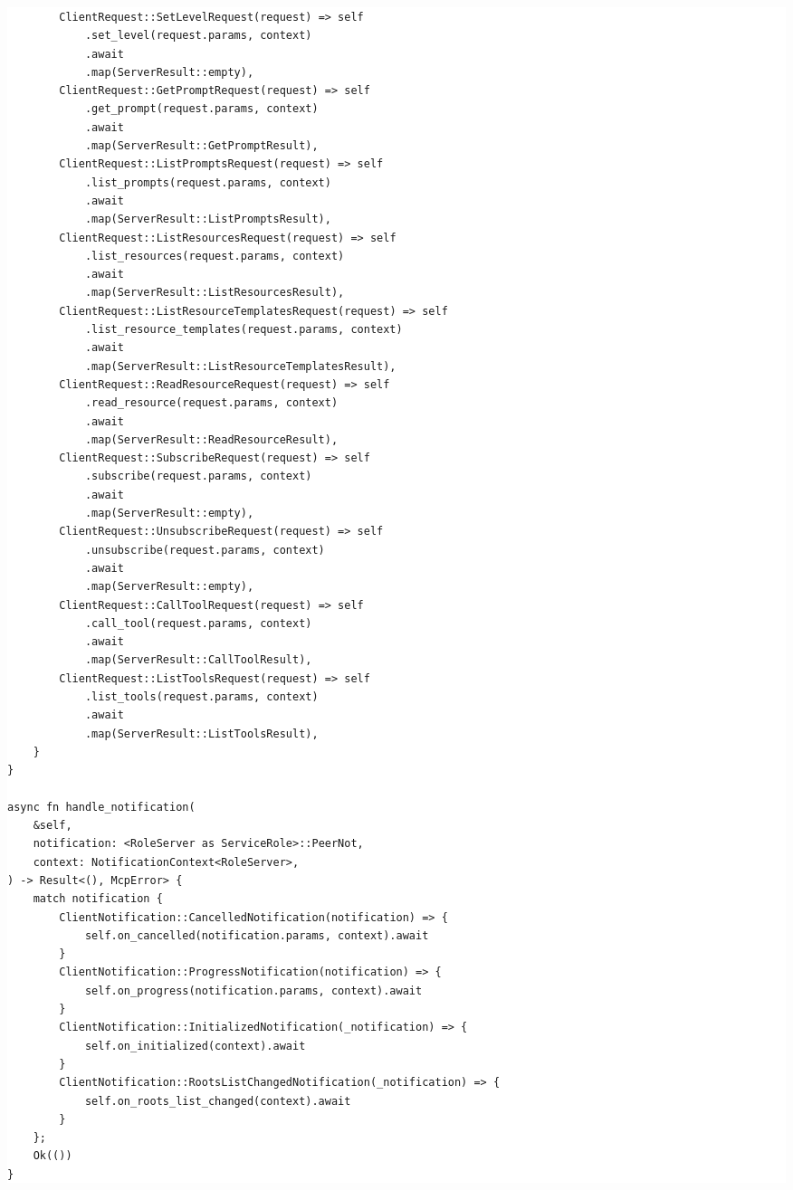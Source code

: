             ClientRequest::SetLevelRequest(request) => self
                .set_level(request.params, context)
                .await
                .map(ServerResult::empty),
            ClientRequest::GetPromptRequest(request) => self
                .get_prompt(request.params, context)
                .await
                .map(ServerResult::GetPromptResult),
            ClientRequest::ListPromptsRequest(request) => self
                .list_prompts(request.params, context)
                .await
                .map(ServerResult::ListPromptsResult),
            ClientRequest::ListResourcesRequest(request) => self
                .list_resources(request.params, context)
                .await
                .map(ServerResult::ListResourcesResult),
            ClientRequest::ListResourceTemplatesRequest(request) => self
                .list_resource_templates(request.params, context)
                .await
                .map(ServerResult::ListResourceTemplatesResult),
            ClientRequest::ReadResourceRequest(request) => self
                .read_resource(request.params, context)
                .await
                .map(ServerResult::ReadResourceResult),
            ClientRequest::SubscribeRequest(request) => self
                .subscribe(request.params, context)
                .await
                .map(ServerResult::empty),
            ClientRequest::UnsubscribeRequest(request) => self
                .unsubscribe(request.params, context)
                .await
                .map(ServerResult::empty),
            ClientRequest::CallToolRequest(request) => self
                .call_tool(request.params, context)
                .await
                .map(ServerResult::CallToolResult),
            ClientRequest::ListToolsRequest(request) => self
                .list_tools(request.params, context)
                .await
                .map(ServerResult::ListToolsResult),
        }
    }

    async fn handle_notification(
        &self,
        notification: <RoleServer as ServiceRole>::PeerNot,
        context: NotificationContext<RoleServer>,
    ) -> Result<(), McpError> {
        match notification {
            ClientNotification::CancelledNotification(notification) => {
                self.on_cancelled(notification.params, context).await
            }
            ClientNotification::ProgressNotification(notification) => {
                self.on_progress(notification.params, context).await
            }
            ClientNotification::InitializedNotification(_notification) => {
                self.on_initialized(context).await
            }
            ClientNotification::RootsListChangedNotification(_notification) => {
                self.on_roots_list_changed(context).await
            }
        };
        Ok(())
    }